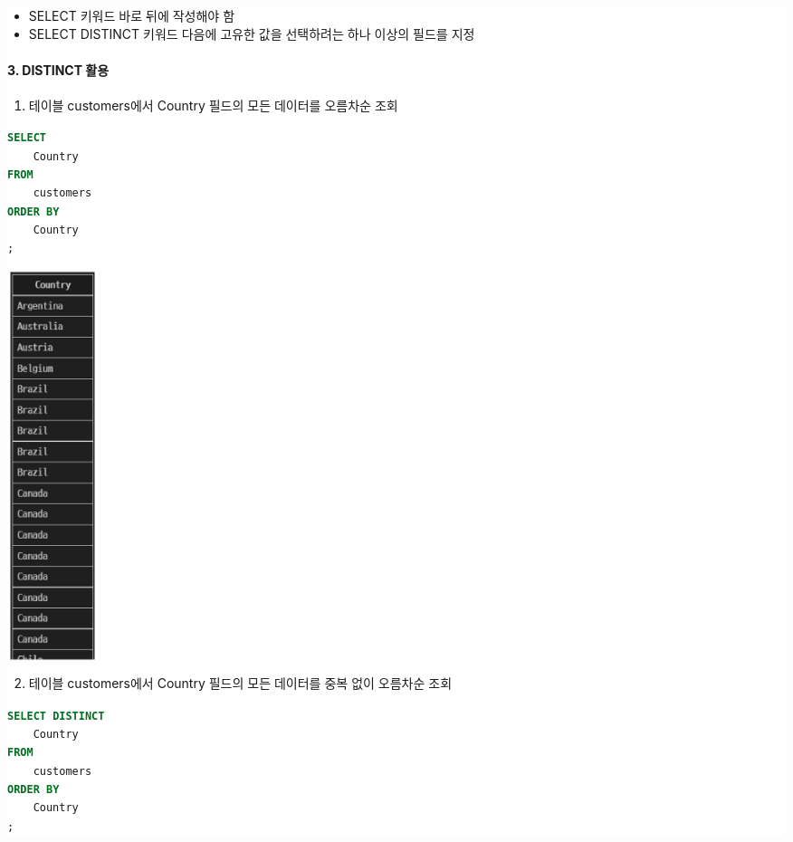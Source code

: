 - SELECT 키워드 바로 뒤에 작성해야 함
- SELECT DISTINCT 키워드 다음에 고유한 값을 선택하려는 하나 이상의 필드를 지정

#### 3. DISTINCT 활용

1. 테이블 customers에서 Country 필드의 모든 데이터를 오름차순 조회

```sql
SELECT
    Country
FROM
    customers
ORDER BY
    Country
;
```

<img src="image/0407/0407_24.png" alt="image" align="center">

2. 테이블 customers에서 Country 필드의 모든 데이터를 중복 없이 오름차순 조회

```sql
SELECT DISTINCT
    Country
FROM
    customers
ORDER BY
    Country
;
```
